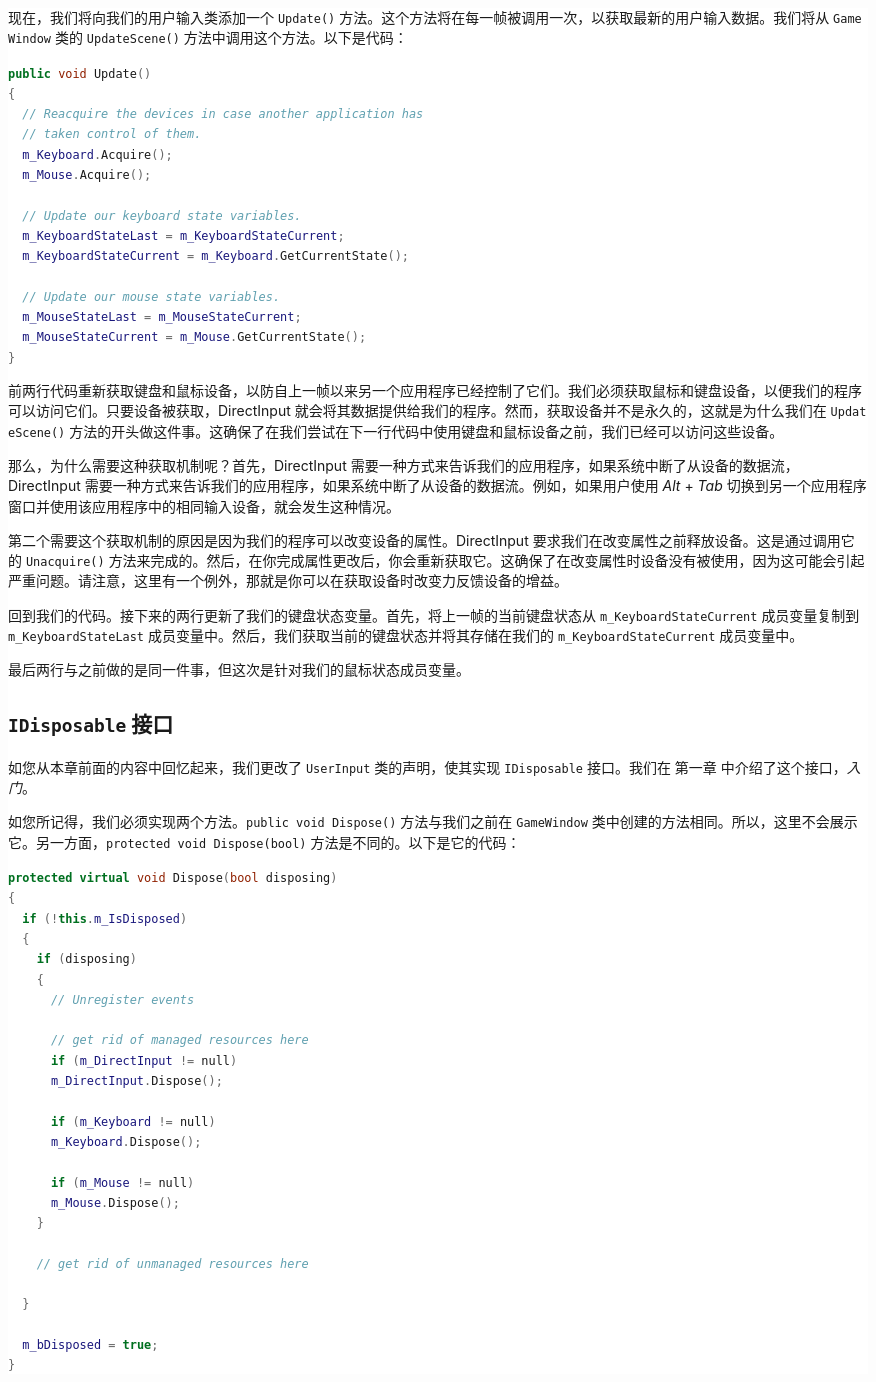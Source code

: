 现在，我们将向我们的用户输入类添加一个 `Update()` 方法。这个方法将在每一帧被调用一次，以获取最新的用户输入数据。我们将从 `GameWindow` 类的 `UpdateScene()` 方法中调用这个方法。以下是代码：

```cpp
public void Update()
{
  // Reacquire the devices in case another application has
  // taken control of them.
  m_Keyboard.Acquire();
  m_Mouse.Acquire();

  // Update our keyboard state variables.
  m_KeyboardStateLast = m_KeyboardStateCurrent;
  m_KeyboardStateCurrent = m_Keyboard.GetCurrentState();

  // Update our mouse state variables.
  m_MouseStateLast = m_MouseStateCurrent;
  m_MouseStateCurrent = m_Mouse.GetCurrentState();
}
```

前两行代码重新获取键盘和鼠标设备，以防自上一帧以来另一个应用程序已经控制了它们。我们必须获取鼠标和键盘设备，以便我们的程序可以访问它们。只要设备被获取，DirectInput 就会将其数据提供给我们的程序。然而，获取设备并不是永久的，这就是为什么我们在 `UpdateScene()` 方法的开头做这件事。这确保了在我们尝试在下一行代码中使用键盘和鼠标设备之前，我们已经可以访问这些设备。

那么，为什么需要这种获取机制呢？首先，DirectInput 需要一种方式来告诉我们的应用程序，如果系统中断了从设备的数据流，DirectInput 需要一种方式来告诉我们的应用程序，如果系统中断了从设备的数据流。例如，如果用户使用 *Alt* + *Tab* 切换到另一个应用程序窗口并使用该应用程序中的相同输入设备，就会发生这种情况。

第二个需要这个获取机制的原因是因为我们的程序可以改变设备的属性。DirectInput 要求我们在改变属性之前释放设备。这是通过调用它的 `Unacquire()` 方法来完成的。然后，在你完成属性更改后，你会重新获取它。这确保了在改变属性时设备没有被使用，因为这可能会引起严重问题。请注意，这里有一个例外，那就是你可以在获取设备时改变力反馈设备的增益。

回到我们的代码。接下来的两行更新了我们的键盘状态变量。首先，将上一帧的当前键盘状态从 `m_KeyboardStateCurrent` 成员变量复制到 `m_KeyboardStateLast` 成员变量中。然后，我们获取当前的键盘状态并将其存储在我们的 `m_KeyboardStateCurrent` 成员变量中。

最后两行与之前做的是同一件事，但这次是针对我们的鼠标状态成员变量。

## `IDisposable` 接口

如您从本章前面的内容中回忆起来，我们更改了 `UserInput` 类的声明，使其实现 `IDisposable` 接口。我们在 第一章 中介绍了这个接口，*入门*。

如您所记得，我们必须实现两个方法。`public void Dispose()` 方法与我们之前在 `GameWindow` 类中创建的方法相同。所以，这里不会展示它。另一方面，`protected void Dispose(bool)` 方法是不同的。以下是它的代码：

```cpp
protected virtual void Dispose(bool disposing)
{
  if (!this.m_IsDisposed)
  {
    if (disposing)
    {
      // Unregister events

      // get rid of managed resources here
      if (m_DirectInput != null)
      m_DirectInput.Dispose();

      if (m_Keyboard != null)
      m_Keyboard.Dispose();

      if (m_Mouse != null)
      m_Mouse.Dispose();
    }

    // get rid of unmanaged resources here

  }

  m_bDisposed = true;
}
```